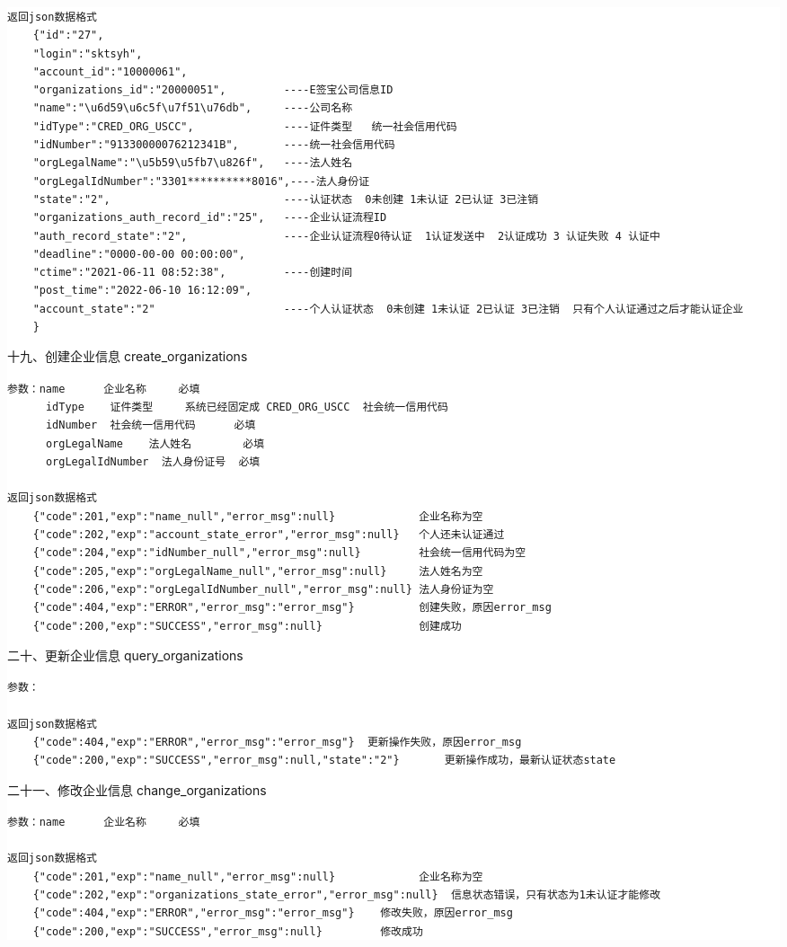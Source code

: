     返回json数据格式
        {"id":"27",    
        "login":"sktsyh",
        "account_id":"10000061",
        "organizations_id":"20000051",         ----E签宝公司信息ID
        "name":"\u6d59\u6c5f\u7f51\u76db",     ----公司名称
        "idType":"CRED_ORG_USCC",              ----证件类型   统一社会信用代码
        "idNumber":"91330000076212341B",       ----统一社会信用代码
        "orgLegalName":"\u5b59\u5fb7\u826f",   ----法人姓名
        "orgLegalIdNumber":"3301**********8016",----法人身份证
        "state":"2",                           ----认证状态  0未创建 1未认证 2已认证 3已注销
        "organizations_auth_record_id":"25",   ----企业认证流程ID
        "auth_record_state":"2",               ----企业认证流程0待认证  1认证发送中  2认证成功 3 认证失败 4 认证中
        "deadline":"0000-00-00 00:00:00",
        "ctime":"2021-06-11 08:52:38",         ----创建时间
        "post_time":"2022-06-10 16:12:09",     
        "account_state":"2"                    ----个人认证状态  0未创建 1未认证 2已认证 3已注销  只有个人认证通过之后才能认证企业
        }


十九、创建企业信息
    create_organizations
    
    参数：name      企业名称     必填
          idType    证件类型     系统已经固定成 CRED_ORG_USCC  社会统一信用代码 
          idNumber  社会统一信用代码      必填
          orgLegalName    法人姓名        必填
          orgLegalIdNumber  法人身份证号  必填
    
    返回json数据格式
        {"code":201,"exp":"name_null","error_msg":null}             企业名称为空
        {"code":202,"exp":"account_state_error","error_msg":null}   个人还未认证通过
        {"code":204,"exp":"idNumber_null","error_msg":null}         社会统一信用代码为空
        {"code":205,"exp":"orgLegalName_null","error_msg":null}     法人姓名为空
        {"code":206,"exp":"orgLegalIdNumber_null","error_msg":null} 法人身份证为空
        {"code":404,"exp":"ERROR","error_msg":"error_msg"}          创建失败，原因error_msg
        {"code":200,"exp":"SUCCESS","error_msg":null}               创建成功

二十、更新企业信息
    query_organizations
    
    参数：
    
    返回json数据格式
        {"code":404,"exp":"ERROR","error_msg":"error_msg"}  更新操作失败，原因error_msg
        {"code":200,"exp":"SUCCESS","error_msg":null,"state":"2"}       更新操作成功，最新认证状态state

二十一、修改企业信息
    change_organizations
    
    参数：name      企业名称     必填
    
    返回json数据格式
        {"code":201,"exp":"name_null","error_msg":null}             企业名称为空
        {"code":202,"exp":"organizations_state_error","error_msg":null}  信息状态错误，只有状态为1未认证才能修改
        {"code":404,"exp":"ERROR","error_msg":"error_msg"}    修改失败，原因error_msg
        {"code":200,"exp":"SUCCESS","error_msg":null}         修改成功
